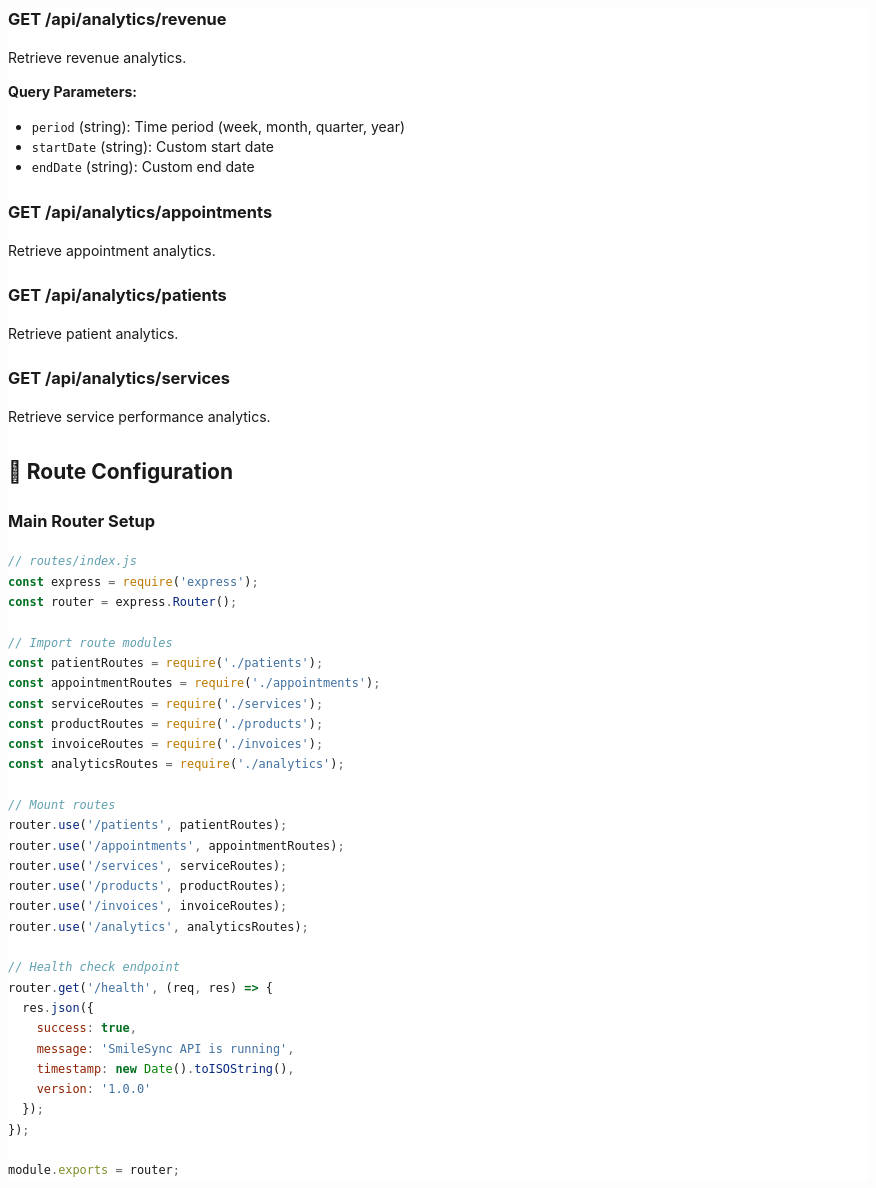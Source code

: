 ### GET /api/analytics/revenue
Retrieve revenue analytics.

**Query Parameters:**
- `period` (string): Time period (week, month, quarter, year)
- `startDate` (string): Custom start date
- `endDate` (string): Custom end date

### GET /api/analytics/appointments
Retrieve appointment analytics.

### GET /api/analytics/patients
Retrieve patient analytics.

### GET /api/analytics/services
Retrieve service performance analytics.

## 🔧 Route Configuration

### Main Router Setup
```javascript
// routes/index.js
const express = require('express');
const router = express.Router();

// Import route modules
const patientRoutes = require('./patients');
const appointmentRoutes = require('./appointments');
const serviceRoutes = require('./services');
const productRoutes = require('./products');
const invoiceRoutes = require('./invoices');
const analyticsRoutes = require('./analytics');

// Mount routes
router.use('/patients', patientRoutes);
router.use('/appointments', appointmentRoutes);
router.use('/services', serviceRoutes);
router.use('/products', productRoutes);
router.use('/invoices', invoiceRoutes);
router.use('/analytics', analyticsRoutes);

// Health check endpoint
router.get('/health', (req, res) => {
  res.json({
    success: true,
    message: 'SmileSync API is running',
    timestamp: new Date().toISOString(),
    version: '1.0.0'
  });
});

module.exports = router;
```
